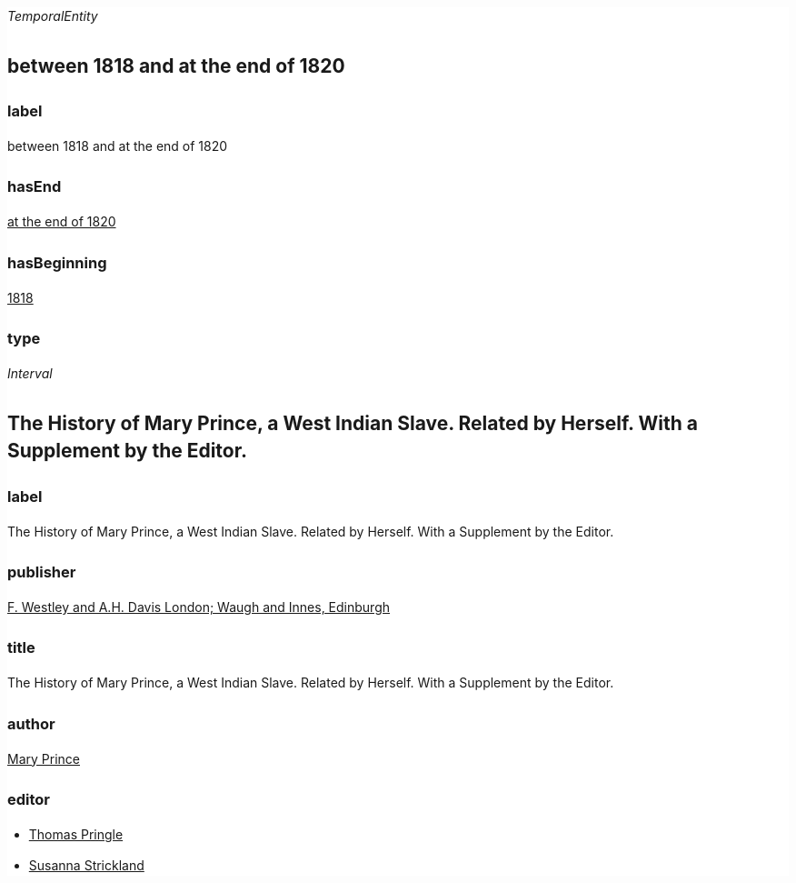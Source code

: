 
*TemporalEntity*

## between 1818 and at the end of 1820

### label


between 1818 and at the end of 1820

### hasEnd


[at the end of 1820](#at-the-end-of-1820)

### hasBeginning


[1818](#1818)

### type


*Interval*

## The History of Mary Prince, a West Indian Slave. Related by Herself. With a Supplement by the Editor.

### label


The History of Mary Prince, a West Indian Slave. Related by Herself. With a Supplement by the Editor.

### publisher


[F. Westley and A.H. Davis London; Waugh and Innes, Edinburgh](#F.-Westley-and-A.H.-Davis-London;-Waugh-and-Innes-Edinburgh)

### title


The History of Mary Prince, a West Indian Slave. Related by Herself. With a Supplement by the Editor.

### author


[Mary Prince](#Mary-Prince)

### editor

 - [Thomas Pringle](#Thomas-Pringle)

 - [Susanna Strickland](#Susanna-Strickland)
